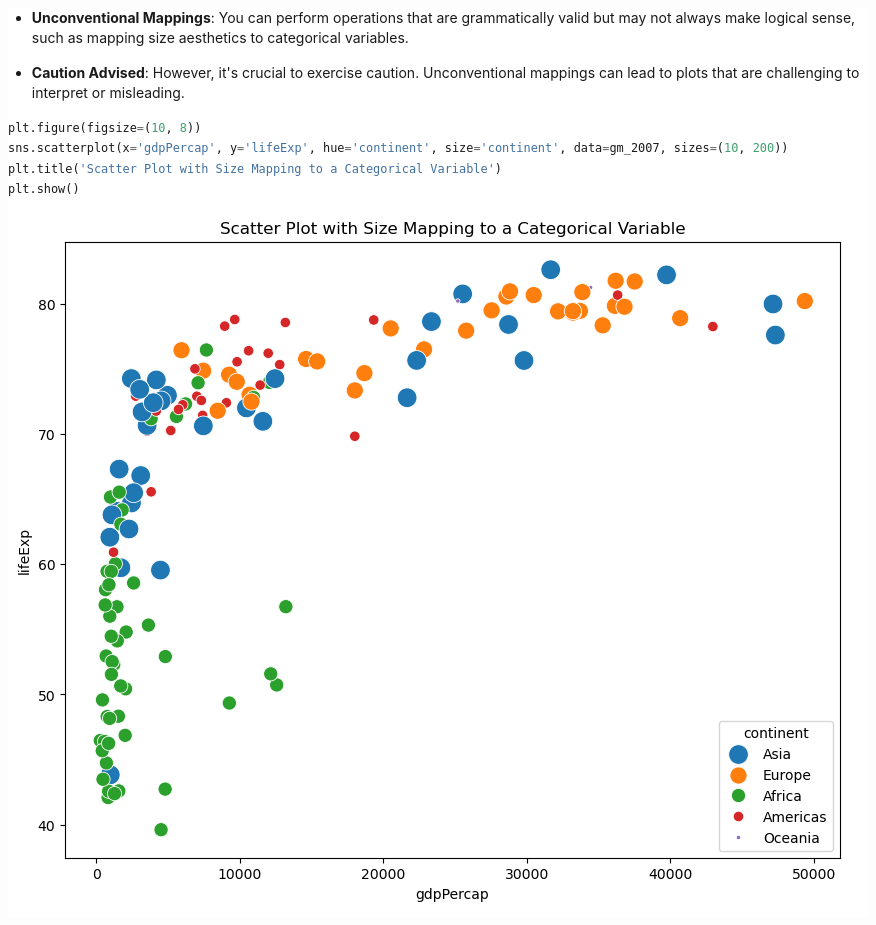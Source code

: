 

- **Unconventional Mappings**: You can perform operations that are grammatically valid but may not always make logical sense, such as mapping size aesthetics to categorical variables.

- **Caution Advised**: However, it's crucial to exercise caution. Unconventional mappings can lead to plots that are challenging to interpret or misleading.



```python
plt.figure(figsize=(10, 8))
sns.scatterplot(x='gdpPercap', y='lifeExp', hue='continent', size='continent', data=gm_2007, sizes=(10, 200))
plt.title('Scatter Plot with Size Mapping to a Categorical Variable')
plt.show()
```



![png](output_21_0.png)
